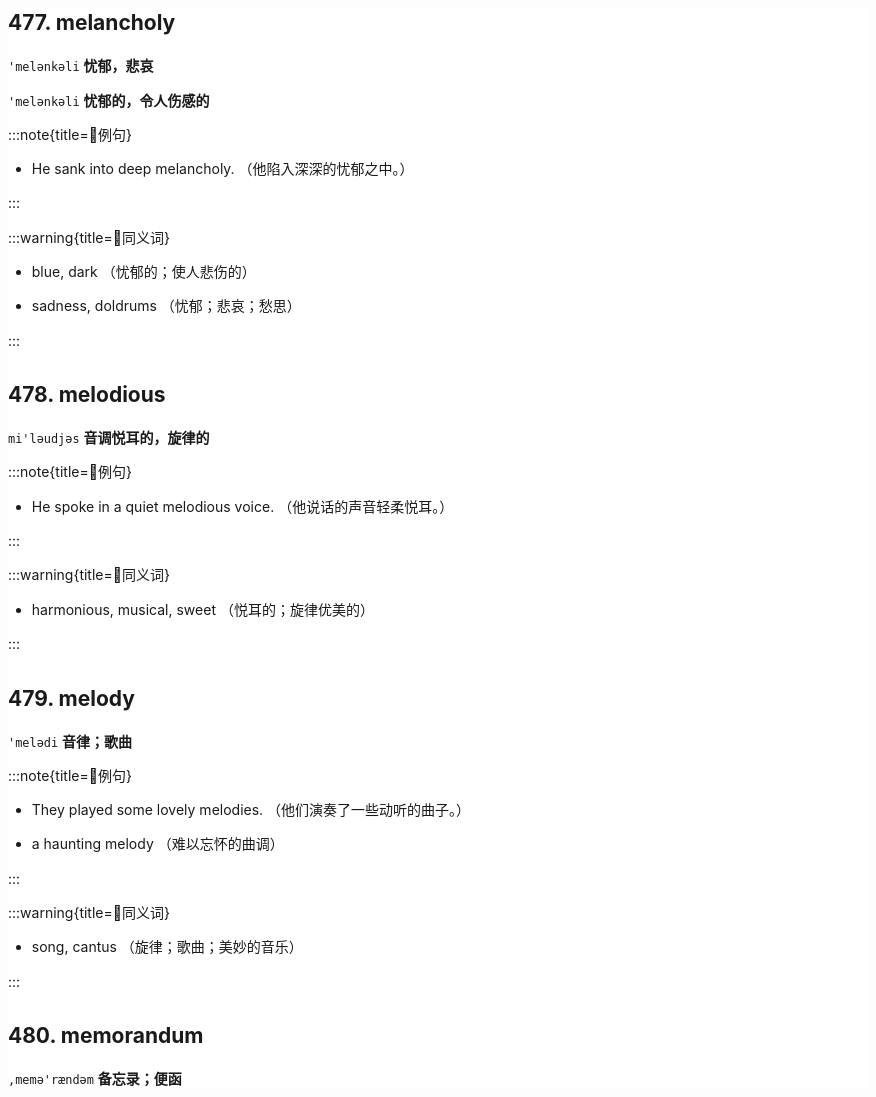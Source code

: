 
## 477. melancholy

`'melənkəli`  **忧郁，悲哀**

`'melənkəli`  **忧郁的，令人伤感的**

:::note{title=🎤例句}

- He sank into deep melancholy. （他陷入深深的忧郁之中。）

:::

:::warning{title=🤔同义词}

- blue, dark （忧郁的；使人悲伤的）

- sadness, doldrums （忧郁；悲哀；愁思）

:::


## 478. melodious

`mi'ləudjəs`  **音调悦耳的，旋律的**

:::note{title=🎤例句}

- He spoke in a quiet melodious voice. （他说话的声音轻柔悦耳。）

:::

:::warning{title=🤔同义词}

- harmonious, musical, sweet （悦耳的；旋律优美的）

:::


## 479. melody

`'melədi`  **音律；歌曲**

:::note{title=🎤例句}

- They played some lovely melodies. （他们演奏了一些动听的曲子。）

- a haunting melody （难以忘怀的曲调）

:::

:::warning{title=🤔同义词}

- song, cantus （旋律；歌曲；美妙的音乐）

:::


## 480. memorandum

`,memə'rændəm`  **备忘录；便函**
